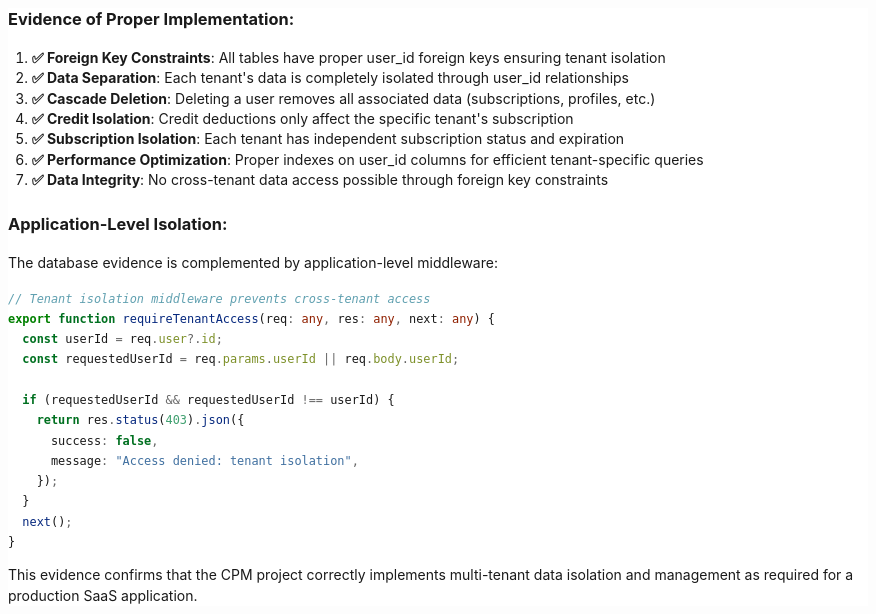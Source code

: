 ### Evidence of Proper Implementation:

1. **✅ Foreign Key Constraints**: All tables have proper user_id foreign keys ensuring tenant isolation
2. **✅ Data Separation**: Each tenant's data is completely isolated through user_id relationships
3. **✅ Cascade Deletion**: Deleting a user removes all associated data (subscriptions, profiles, etc.)
4. **✅ Credit Isolation**: Credit deductions only affect the specific tenant's subscription
5. **✅ Subscription Isolation**: Each tenant has independent subscription status and expiration
6. **✅ Performance Optimization**: Proper indexes on user_id columns for efficient tenant-specific queries
7. **✅ Data Integrity**: No cross-tenant data access possible through foreign key constraints

### Application-Level Isolation:

The database evidence is complemented by application-level middleware:

```typescript
// Tenant isolation middleware prevents cross-tenant access
export function requireTenantAccess(req: any, res: any, next: any) {
  const userId = req.user?.id;
  const requestedUserId = req.params.userId || req.body.userId;

  if (requestedUserId && requestedUserId !== userId) {
    return res.status(403).json({
      success: false,
      message: "Access denied: tenant isolation",
    });
  }
  next();
}
```

This evidence confirms that the CPM project correctly implements multi-tenant data isolation and management as required for a production SaaS application.

